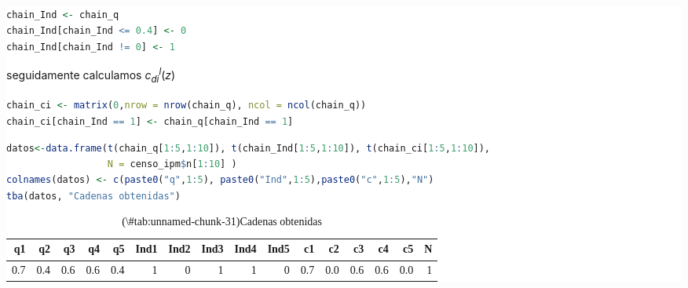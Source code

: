 
```r
chain_Ind <- chain_q
chain_Ind[chain_Ind <= 0.4] <- 0
chain_Ind[chain_Ind != 0] <- 1
```

seguidamente calculamos $c_{di}^{l}\left(z\right)$ 


```r
chain_ci <- matrix(0,nrow = nrow(chain_q), ncol = ncol(chain_q))
chain_ci[chain_Ind == 1] <- chain_q[chain_Ind == 1]
```



```r
datos<-data.frame(t(chain_q[1:5,1:10]), t(chain_Ind[1:5,1:10]), t(chain_ci[1:5,1:10]),
                  N = censo_ipm$n[1:10] )
colnames(datos) <- c(paste0("q",1:5), paste0("Ind",1:5),paste0("c",1:5),"N")
tba(datos, "Cadenas obtenidas")
```

<table class="table table-striped lightable-classic" style="width: auto !important; margin-left: auto; margin-right: auto; font-family: Arial Narrow; width: auto !important; margin-left: auto; margin-right: auto;">
<caption>(\#tab:unnamed-chunk-31)Cadenas obtenidas</caption>
 <thead>
  <tr>
   <th style="text-align:right;"> q1 </th>
   <th style="text-align:right;"> q2 </th>
   <th style="text-align:right;"> q3 </th>
   <th style="text-align:right;"> q4 </th>
   <th style="text-align:right;"> q5 </th>
   <th style="text-align:right;"> Ind1 </th>
   <th style="text-align:right;"> Ind2 </th>
   <th style="text-align:right;"> Ind3 </th>
   <th style="text-align:right;"> Ind4 </th>
   <th style="text-align:right;"> Ind5 </th>
   <th style="text-align:right;"> c1 </th>
   <th style="text-align:right;"> c2 </th>
   <th style="text-align:right;"> c3 </th>
   <th style="text-align:right;"> c4 </th>
   <th style="text-align:right;"> c5 </th>
   <th style="text-align:right;"> N </th>
  </tr>
 </thead>
<tbody>
  <tr>
   <td style="text-align:right;"> 0.7 </td>
   <td style="text-align:right;"> 0.4 </td>
   <td style="text-align:right;"> 0.6 </td>
   <td style="text-align:right;"> 0.6 </td>
   <td style="text-align:right;"> 0.4 </td>
   <td style="text-align:right;"> 1 </td>
   <td style="text-align:right;"> 0 </td>
   <td style="text-align:right;"> 1 </td>
   <td style="text-align:right;"> 1 </td>
   <td style="text-align:right;"> 0 </td>
   <td style="text-align:right;"> 0.7 </td>
   <td style="text-align:right;"> 0.0 </td>
   <td style="text-align:right;"> 0.6 </td>
   <td style="text-align:right;"> 0.6 </td>
   <td style="text-align:right;"> 0.0 </td>
   <td style="text-align:right;"> 1 </td>
  </tr>
  <tr>
